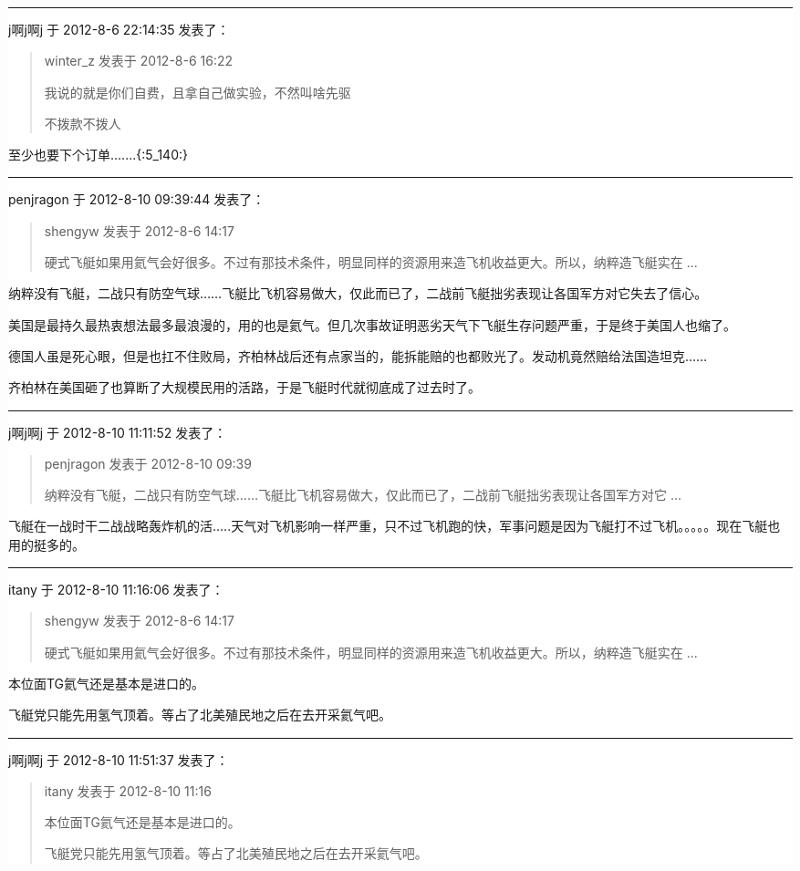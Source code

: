 ---------

j啊j啊j 于 2012-8-6 22:14:35 发表了：

> winter\_z 发表于 2012-8-6 16:22
> 
> 我说的就是你们自费，且拿自己做实验，不然叫啥先驱
> 
> 不拨款不拨人



至少也要下个订单.......{:5\_140:}

---------

penjragon 于 2012-8-10 09:39:44 发表了：

> shengyw 发表于 2012-8-6 14:17
> 
> 硬式飞艇如果用氦气会好很多。不过有那技术条件，明显同样的资源用来造飞机收益更大。所以，纳粹造飞艇实在 ...



纳粹没有飞艇，二战只有防空气球……飞艇比飞机容易做大，仅此而已了，二战前飞艇拙劣表现让各国军方对它失去了信心。

美国是最持久最热衷想法最多最浪漫的，用的也是氦气。但几次事故证明恶劣天气下飞艇生存问题严重，于是终于美国人也缩了。

德国人虽是死心眼，但是也扛不住败局，齐柏林战后还有点家当的，能拆能赔的也都败光了。发动机竟然赔给法国造坦克……

齐柏林在美国砸了也算断了大规模民用的活路，于是飞艇时代就彻底成了过去时了。

---------

j啊j啊j 于 2012-8-10 11:11:52 发表了：

> penjragon 发表于 2012-8-10 09:39
> 
> 纳粹没有飞艇，二战只有防空气球……飞艇比飞机容易做大，仅此而已了，二战前飞艇拙劣表现让各国军方对它 ...



飞艇在一战时干二战战略轰炸机的活.....天气对飞机影响一样严重，只不过飞机跑的快，军事问题是因为飞艇打不过飞机。。。。。现在飞艇也用的挺多的。

---------

itany 于 2012-8-10 11:16:06 发表了：

> shengyw 发表于 2012-8-6 14:17
> 
> 硬式飞艇如果用氦气会好很多。不过有那技术条件，明显同样的资源用来造飞机收益更大。所以，纳粹造飞艇实在 ...



本位面TG氦气还是基本是进口的。

飞艇党只能先用氢气顶着。等占了北美殖民地之后在去开采氦气吧。

---------

j啊j啊j 于 2012-8-10 11:51:37 发表了：

> itany 发表于 2012-8-10 11:16
> 
> 本位面TG氦气还是基本是进口的。
> 
> 飞艇党只能先用氢气顶着。等占了北美殖民地之后在去开采氦气吧。
